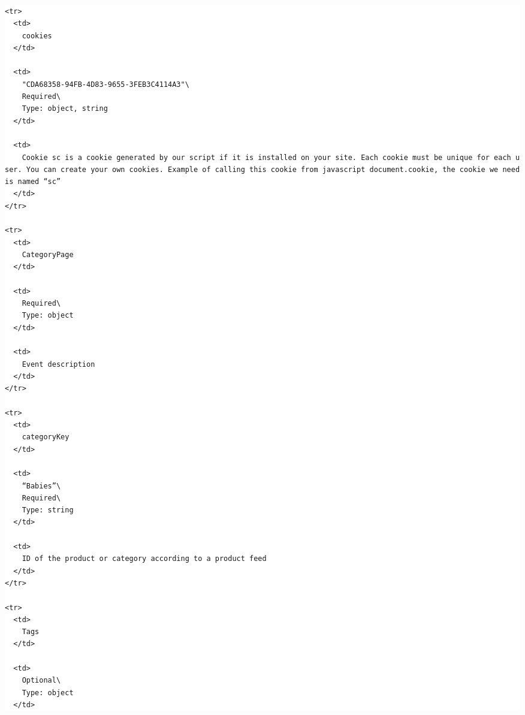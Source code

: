     <tr>
      <td>
        cookies
      </td>

      <td>
        "CDA68358-94FB-4D83-9655-3FEB3C4114A3"\
        Required\
        Type: object, string
      </td>

      <td>
        Cookie sc is a cookie generated by our script if it is installed on your site. Each cookie must be unique for each user. You can create your own cookies. Example of calling this cookie from javascript document.cookie, the cookie we need is named “sc”
      </td>
    </tr>

    <tr>
      <td>
        CategoryPage
      </td>

      <td>
        Required\
        Type: object
      </td>

      <td>
        Event description
      </td>
    </tr>

    <tr>
      <td>
        categoryKey
      </td>

      <td>
        “Babies”\
        Required\
        Type: string
      </td>

      <td>
        ID of the product or category according to a product feed
      </td>
    </tr>

    <tr>
      <td>
        Tags
      </td>

      <td>
        Optional\
        Type: object
      </td>
